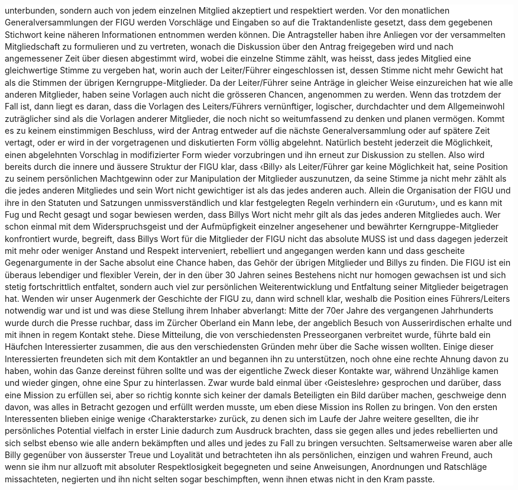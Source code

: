 unterbunden, sondern auch von jedem einzelnen Mitglied akzeptiert und respektiert werden. Vor den monatlichen Generalversammlungen der FIGU werden Vorschläge und Eingaben so auf die Traktandenliste gesetzt, dass dem gegebenen Stichwort keine näheren Informationen entnommen werden können. Die Antragsteller haben ihre Anliegen vor der versammelten Mitgliedschaft zu formulieren und zu vertreten, wonach die Diskussion über den Antrag freigegeben wird und nach angemessener Zeit über diesen abgestimmt wird, wobei die einzelne Stimme zählt, was heisst, dass jedes Mitglied eine gleichwertige Stimme zu vergeben hat, worin auch der Leiter/Führer eingeschlossen ist, dessen Stimme nicht mehr Gewicht hat als die Stimmen der übrigen Kerngruppe-Mitglieder. Da der Leiter/Führer seine Anträge in gleicher Weise einzureichen hat wie alle anderen Mitglieder, haben seine Vorlagen auch nicht die grösseren Chancen, angenommen zu werden. Wenn das trotzdem der Fall ist, dann liegt es daran, dass die Vorlagen des Leiters/Führers vernünftiger, logischer, durchdachter und dem Allgemeinwohl zuträglicher sind als die Vorlagen anderer Mitglieder, die noch nicht so weitumfassend zu denken und planen vermögen. Kommt es zu keinem einstimmigen Beschluss, wird der Antrag entweder auf die nächste Generalversammlung oder auf spätere Zeit vertagt, oder er wird in der vorgetragenen und diskutierten Form völlig abgelehnt. Natürlich besteht jederzeit die Möglichkeit, einen abgelehnten Vorschlag in modifizierter Form wieder vorzubringen und ihn erneut zur Diskussion zu stellen. Also wird bereits durch die innere und äussere Struktur der FIGU klar, dass ‹Billy› als Leiter/Führer gar keine Möglichkeit hat, seine Position zu seinem persönlichen Machtgewinn oder zur Manipulation der Mitglieder auszunutzen, da seine Stimme ja nicht mehr zählt als die jedes anderen Mitgliedes und sein Wort nicht gewichtiger ist als das jedes anderen auch. Allein die Organisation der FIGU und ihre in den Statuten und Satzungen unmissverständlich und klar festgelegten Regeln verhindern ein ‹Gurutum›, und es kann mit Fug und Recht gesagt und sogar bewiesen werden, dass Billys Wort nicht mehr gilt als das jedes anderen Mitgliedes auch. Wer schon einmal mit dem Widerspruchsgeist und der Aufmüpfigkeit einzelner angesehener und bewährter Kerngruppe-Mitglieder konfrontiert wurde, begreift, dass Billys Wort für die Mitglieder der FIGU nicht das absolute MUSS ist und dass dagegen jederzeit mit mehr oder weniger Anstand und Respekt interveniert, rebelliert und angegangen werden kann und dass gescheite Gegenargumente in der Sache absolut eine Chance haben, das Gehör der übrigen Mitglieder und Billys zu finden. Die FIGU ist ein überaus lebendiger und flexibler Verein, der in den über 30 Jahren seines Bestehens nicht nur homogen gewachsen ist und sich stetig fortschrittlich entfaltet, sondern auch viel zur persönlichen Weiterentwicklung und Entfaltung seiner Mitglieder beigetragen hat.
Wenden wir unser Augenmerk der Geschichte der FIGU zu, dann wird schnell klar, weshalb die Position eines Führers/Leiters notwendig war und ist und was diese Stellung ihrem Inhaber abverlangt: Mitte der 70er Jahre des vergangenen Jahrhunderts wurde durch die Presse ruchbar, dass im Zürcher Oberland ein Mann lebe, der angeblich Besuch von Ausserirdischen erhalte und mit ihnen in regem Kontakt stehe. Diese Mitteilung, die von verschiedensten Presseorganen verbreitet wurde, führte bald ein Häufchen Interessierter zusammen, die aus den verschiedensten Gründen mehr über die Sache wissen wollten. Einige dieser Interessierten freundeten sich mit dem Kontaktler an und begannen ihn zu unterstützen, noch ohne eine rechte Ahnung davon zu haben, wohin das Ganze dereinst führen sollte und was der eigentliche Zweck dieser Kontakte war, während Unzählige kamen und wieder gingen, ohne eine Spur zu hinterlassen. Zwar wurde bald einmal über ‹Geisteslehre› gesprochen und darüber, dass eine Mission zu erfüllen sei, aber so richtig konnte sich keiner der damals Beteiligten ein Bild darüber machen, geschweige denn davon, was alles in Betracht gezogen und erfüllt werden musste, um eben diese Mission ins Rollen zu bringen. Von den ersten Interessenten blieben einige wenige ‹Charakterstarke› zurück, zu denen sich im Laufe der Jahre weitere gesellten, die ihr persönliches Potential vielfach in erster Linie dadurch zum Ausdruck brachten, dass sie gegen alles und jedes rebellierten und sich selbst ebenso wie alle andern bekämpften und alles und jedes zu Fall zu bringen versuchten. Seltsamerweise waren aber alle Billy gegenüber von äusserster Treue und Loyalität und betrachteten ihn als persönlichen, einzigen und wahren Freund, auch wenn sie ihm nur allzuoft mit absoluter Respektlosigkeit begegneten und seine Anweisungen, Anordnungen und Ratschläge missachteten, negierten und ihn nicht selten sogar beschimpften, wenn ihnen etwas nicht in den Kram passte.
